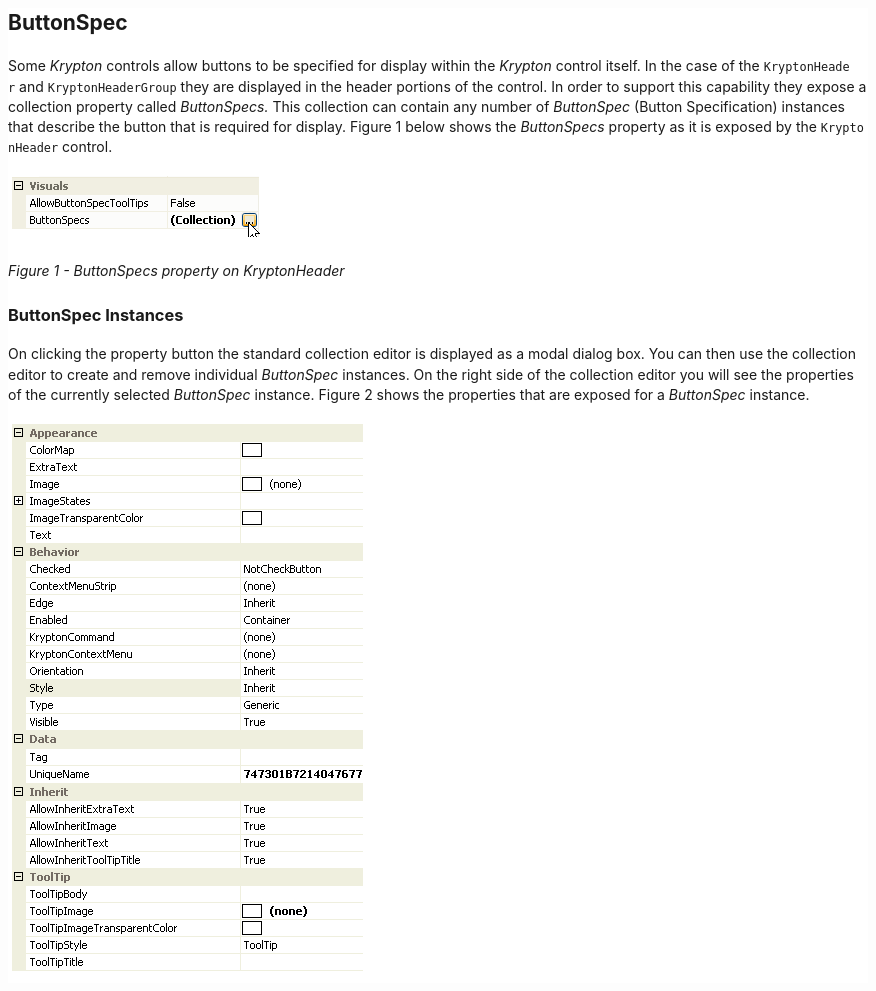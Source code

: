 ## ButtonSpec

Some *Krypton* controls allow buttons to be specified for display within the
*Krypton* control itself. In the case of the `KryptonHeader` and
`KryptonHeaderGroup` they are displayed in the header portions of the
control. In order to support this capability they expose a collection property
called *ButtonSpecs.* This collection can contain any number of *ButtonSpec*
(Button Specification) instances that describe the button that is required for
display. Figure 1 below shows the *ButtonSpecs* property as it is exposed by the
`KryptonHeader` control.

![*Figure 1 - ButtonSpecs property on KryptonHeader*](ButtonSpecsProperty.png)

*Figure 1 - ButtonSpecs property on KryptonHeader*

### ButtonSpec Instances  
On clicking the property button the standard collection editor is displayed as a
modal dialog box. You can then use the collection editor to create and remove
individual *ButtonSpec* instances. On the right side of the collection editor
you will see the properties of the currently selected *ButtonSpec* instance.
Figure 2 shows the properties that are exposed for a *ButtonSpec* instance.

![*Figure 2 - ButtonSpec properties in collection editor*](ButtonSpecProperties.png)
